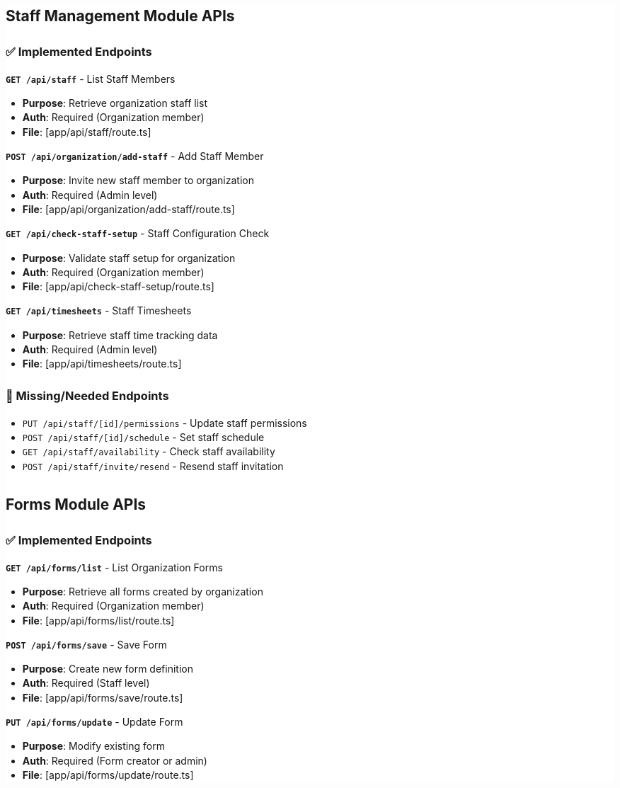 ## Staff Management Module APIs

### ✅ Implemented Endpoints

**`GET /api/staff`** - List Staff Members

- **Purpose**: Retrieve organization staff list
- **Auth**: Required (Organization member)
- **File**: [app/api/staff/route.ts]

**`POST /api/organization/add-staff`** - Add Staff Member

- **Purpose**: Invite new staff member to organization
- **Auth**: Required (Admin level)
- **File**: [app/api/organization/add-staff/route.ts]

**`GET /api/check-staff-setup`** - Staff Configuration Check

- **Purpose**: Validate staff setup for organization
- **Auth**: Required (Organization member)
- **File**: [app/api/check-staff-setup/route.ts]

**`GET /api/timesheets`** - Staff Timesheets

- **Purpose**: Retrieve staff time tracking data
- **Auth**: Required (Admin level)
- **File**: [app/api/timesheets/route.ts]

### 🚧 Missing/Needed Endpoints

- `PUT /api/staff/[id]/permissions` - Update staff permissions
- `POST /api/staff/[id]/schedule` - Set staff schedule
- `GET /api/staff/availability` - Check staff availability
- `POST /api/staff/invite/resend` - Resend staff invitation

## Forms Module APIs

### ✅ Implemented Endpoints

**`GET /api/forms/list`** - List Organization Forms

- **Purpose**: Retrieve all forms created by organization
- **Auth**: Required (Organization member)
- **File**: [app/api/forms/list/route.ts]

**`POST /api/forms/save`** - Save Form

- **Purpose**: Create new form definition
- **Auth**: Required (Staff level)
- **File**: [app/api/forms/save/route.ts]

**`PUT /api/forms/update`** - Update Form

- **Purpose**: Modify existing form
- **Auth**: Required (Form creator or admin)
- **File**: [app/api/forms/update/route.ts]
